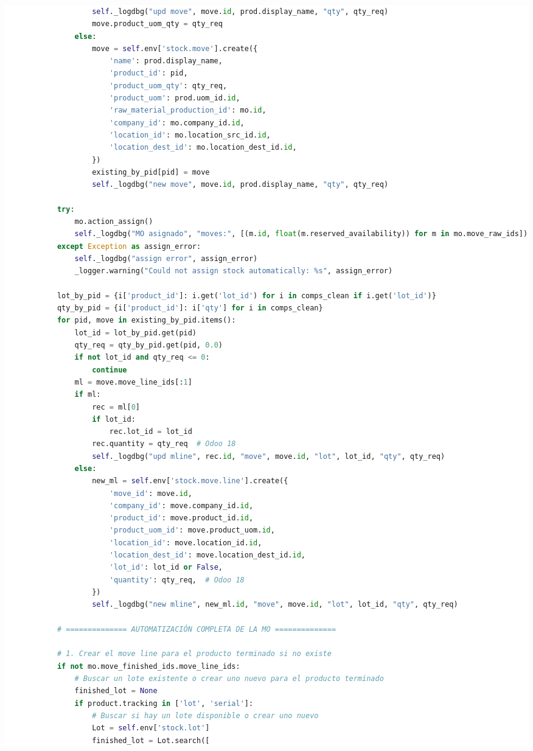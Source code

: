 ```py
                    self._logdbg("upd move", move.id, prod.display_name, "qty", qty_req)
                    move.product_uom_qty = qty_req
                else:
                    move = self.env['stock.move'].create({
                        'name': prod.display_name,
                        'product_id': pid,
                        'product_uom_qty': qty_req,
                        'product_uom': prod.uom_id.id,
                        'raw_material_production_id': mo.id,
                        'company_id': mo.company_id.id,
                        'location_id': mo.location_src_id.id,
                        'location_dest_id': mo.location_dest_id.id,
                    })
                    existing_by_pid[pid] = move
                    self._logdbg("new move", move.id, prod.display_name, "qty", qty_req)

            try:
                mo.action_assign()
                self._logdbg("MO asignado", "moves:", [(m.id, float(m.reserved_availability)) for m in mo.move_raw_ids])
            except Exception as assign_error:
                self._logdbg("assign error", assign_error)
                _logger.warning("Could not assign stock automatically: %s", assign_error)

            lot_by_pid = {i['product_id']: i.get('lot_id') for i in comps_clean if i.get('lot_id')}
            qty_by_pid = {i['product_id']: i['qty'] for i in comps_clean}
            for pid, move in existing_by_pid.items():
                lot_id = lot_by_pid.get(pid)
                qty_req = qty_by_pid.get(pid, 0.0)
                if not lot_id and qty_req <= 0:
                    continue
                ml = move.move_line_ids[:1]
                if ml:
                    rec = ml[0]
                    if lot_id:
                        rec.lot_id = lot_id
                    rec.quantity = qty_req  # Odoo 18
                    self._logdbg("upd mline", rec.id, "move", move.id, "lot", lot_id, "qty", qty_req)
                else:
                    new_ml = self.env['stock.move.line'].create({
                        'move_id': move.id,
                        'company_id': move.company_id.id,
                        'product_id': move.product_id.id,
                        'product_uom_id': move.product_uom.id,
                        'location_id': move.location_id.id,
                        'location_dest_id': move.location_dest_id.id,
                        'lot_id': lot_id or False,
                        'quantity': qty_req,  # Odoo 18
                    })
                    self._logdbg("new mline", new_ml.id, "move", move.id, "lot", lot_id, "qty", qty_req)

            # ============== AUTOMATIZACIÓN COMPLETA DE LA MO ==============
            
            # 1. Crear el move line para el producto terminado si no existe
            if not mo.move_finished_ids.move_line_ids:
                # Buscar un lote existente o crear uno nuevo para el producto terminado
                finished_lot = None
                if product.tracking in ['lot', 'serial']:
                    # Buscar si hay un lote disponible o crear uno nuevo
                    Lot = self.env['stock.lot']
                    finished_lot = Lot.search([
```